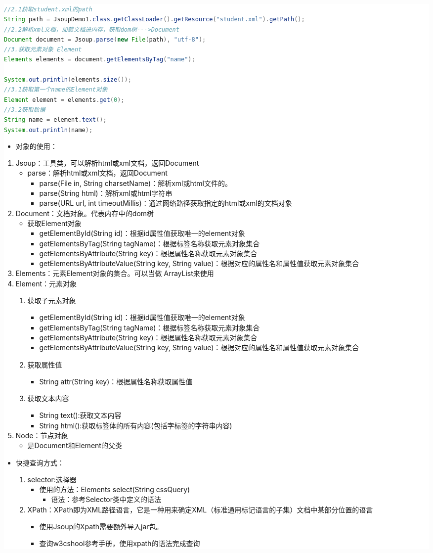 ```java
//2.1获取student.xml的path
String path = JsoupDemo1.class.getClassLoader().getResource("student.xml").getPath();
//2.2解析xml文档，加载文档进内存，获取dom树--->Document
Document document = Jsoup.parse(new File(path), "utf-8");
//3.获取元素对象 Element
Elements elements = document.getElementsByTag("name");

System.out.println(elements.size());
//3.1获取第一个name的Element对象
Element element = elements.get(0);
//3.2获取数据
String name = element.text();
System.out.println(name);
```

  * 对象的使用：

1. Jsoup：工具类，可以解析html或xml文档，返回Document
	* parse：解析html或xml文档，返回Document
		* parse(File in, String charsetName)：解析xml或html文件的。
		* parse(String html)：解析xml或html字符串
		* parse(URL url, int timeoutMillis)：通过网络路径获取指定的html或xml的文档对象
2. Document：文档对象。代表内存中的dom树
	* 获取Element对象
		* getElementById(String id)：根据id属性值获取唯一的element对象
		* getElementsByTag(String tagName)：根据标签名称获取元素对象集合
		* getElementsByAttribute(String key)：根据属性名称获取元素对象集合
		* getElementsByAttributeValue(String key, String value)：根据对应的属性名和属性值获取元素对象集合
3. Elements：元素Element对象的集合。可以当做 ArrayList<Element>来使用
4. Element：元素对象
	1. 获取子元素对象
		* getElementById(String id)：根据id属性值获取唯一的element对象
		* getElementsByTag(String tagName)：根据标签名称获取元素对象集合
		* getElementsByAttribute(String key)：根据属性名称获取元素对象集合
		* getElementsByAttributeValue(String key, String value)：根据对应的属性名和属性值获取元素对象集合

	2. 获取属性值
		* String attr(String key)：根据属性名称获取属性值
	3. 获取文本内容
		* String text():获取文本内容
		* String html():获取标签体的所有内容(包括字标签的字符串内容)
5. Node：节点对象
	* 是Document和Element的父类

  * 快捷查询方式：

	1. selector:选择器
		* 使用的方法：Elements	select(String cssQuery)
			* 语法：参考Selector类中定义的语法
	2. XPath：XPath即为XML路径语言，它是一种用来确定XML（标准通用标记语言的子集）文档中某部分位置的语言
		* 使用Jsoup的Xpath需要额外导入jar包。
		
		* 查询w3cshool参考手册，使用xpath的语法完成查询
		